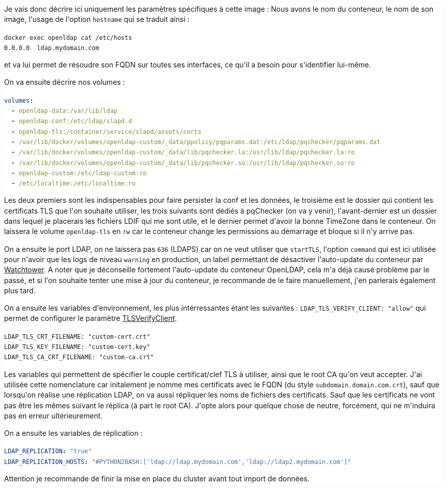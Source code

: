 Je vais donc décrire ici uniquement les paramètres spécifiques à cette image :
Nous avons le nom du conteneur, le nom de son image, l'usage de l'option `hostname` qui se traduit ainsi :
```bash
docker exec openldap cat /etc/hosts
0.0.0.0  ldap.mydomain.com
```
et va lui permet de résoudre son FQDN sur toutes ses interfaces, ce qu'il a besoin pour s'identifier lui-même.

On va ensuite décrire nos volumes :
```yaml
volumes:
  - openldap-data:/var/lib/ldap
  - openldap-conf:/etc/ldap/slapd.d
  - openldap-tls:/container/service/slapd/assets/certs
  - /var/lib/docker/volumes/openldap-custom/_data/ppolicy/pqparams.dat:/etc/ldap/pqchecker/pqparams.dat
  - /var/lib/docker/volumes/openldap-custom/_data/lib/pqchecker.la:/usr/lib/ldap/pqchecker.la:ro
  - /var/lib/docker/volumes/openldap-custom/_data/lib/pqchecker.so:/usr/lib/ldap/pqchecker.so:ro
  - openldap-custom:/etc/ldap-custom:ro
  - /etc/localtime:/etc/localtime:ro
```

Les deux premiers sont les indispensables pour faire persister la conf et les données, le troisième est le dossier qui contient les certificats TLS que l'on souhaite utiliser, les trois suivants sont dédiés à pqChecker (on va y venir), l'avant-dernier est un dossier dans lequel je placerais les fichiers LDIF qui me sont utile, et le dernier permet d'avoir la bonne TimeZone dans le conteneur. On laissera le volume `openldap-tls` en `rw` car le conteneur change les permissions au démarrage et bloque si il n'y arrive pas.

On a ensuite le port LDAP, on ne laissera pas `636` (LDAPS) car on ne veut utiliser que `startTLS`, l'option `command` qui est ici utilisée pour n'avoir que les logs de niveau `warning` en production, un label permettant de désactiver l'auto-update du conteneur par [Watchtower](https://github.com/containrrr/watchtower). A noter que je déconseille fortement l'auto-update du conteneur OpenLDAP, cela m'a déjà causé problème par le passé, et si l'on souhaite tenter une mise à jour du conteneur, je recommande de le faire manuellement, j'en parlerais également plus tard.

On a ensuite les variables d'environnement, les plus intérressantes étant les suivantes :
`LDAP_TLS_VERIFY_CLIENT: "allow"` qui permet de configurer le paramètre [TLSVerifyClient](https://www.openldap.org/doc/admin24/tls.html).
```
LDAP_TLS_CRT_FILENAME: "custom-cert.crt"
LDAP_TLS_KEY_FILENAME: "custom-cert.key"
LDAP_TLS_CA_CRT_FILENAME: "custom-ca.crt"
```
Les variables qui permettent de spécifier le couple certificat/clef TLS à utiliser, ainsi que le root CA qu'on veut accepter. J'ai utilisée cette nomenclature car initalement je nomme mes certificats avec le FQDN (du style `subdomain.domain.com.crt`), sauf que lorsqu'on réalise une réplication LDAP, on va aussi répliquer les noms de fichiers des certificats. Sauf que les certificats ne vont pas être les mêmes suivant le réplica (à part le root CA). J'opte alors pour quelque chose de neutre, forcément, qui ne m'induira pas en erreur ultérieurement.

On a ensuite les variables de réplication :
```yaml
LDAP_REPLICATION: "true"
LDAP_REPLICATION_HOSTS: "#PYTHON2BASH:['ldap://ldap.mydomain.com','ldap://ldap2.mydomain.com']"
```
Attention je recommande de finir la mise en place du cluster avant tout import de données.
